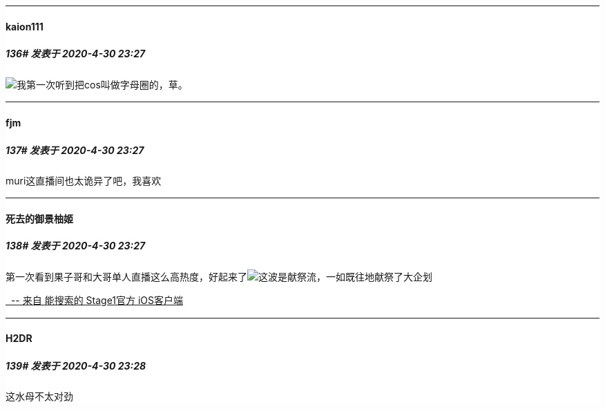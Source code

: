 





-----

####  kaion111  
##### 136#       发表于 2020-4-30 23:27



<img src="https://static.saraba1st.com/image/smiley/face2017/067.png" referrerpolicy="no-referrer">我第一次听到把cos叫做字母圈的，草。







-----

####  fjm  
##### 137#       发表于 2020-4-30 23:27




muri这直播间也太诡异了吧，我喜欢







-----

####  死去的御景柚姬  
##### 138#       发表于 2020-4-30 23:27




第一次看到果子哥和大哥单人直播这么高热度，好起来了<img src="https://static.saraba1st.com/image/smiley/face2017/067.png" referrerpolicy="no-referrer">这波是献祭流，一如既往地献祭了大企划

[  -- 来自 能搜索的 Stage1官方 iOS客户端](https://itunes.apple.com/fi/app/saraba1st/id1221237470?mt=8)







-----

####  H2DR  
##### 139#       发表于 2020-4-30 23:28




这水母不太对劲





